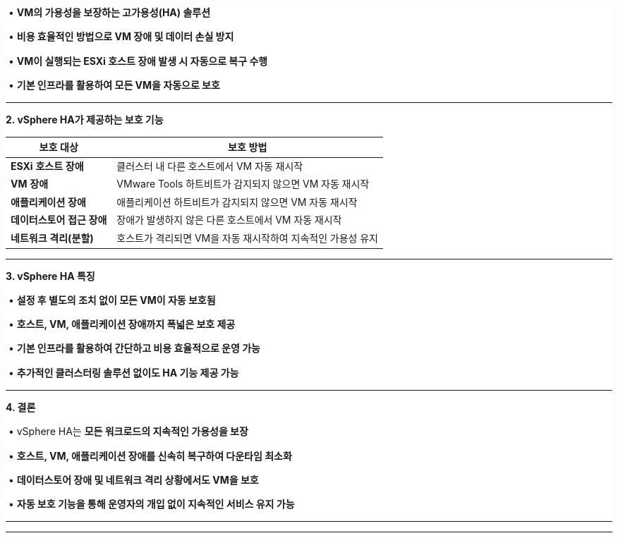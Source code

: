 ​	•	**VM의 가용성을 보장하는 고가용성(HA) 솔루션**

​	•	**비용 효율적인 방법으로 VM 장애 및 데이터 손실 방지**

​	•	**VM이 실행되는 ESXi 호스트 장애 발생 시 자동으로 복구 수행**

​	•	**기본 인프라를 활용하여 모든 VM을 자동으로 보호**



------



**2. vSphere HA가 제공하는 보호 기능**

| **보호 대상**              | **보호 방법**                                               |
| -------------------------- | ----------------------------------------------------------- |
| **ESXi 호스트 장애**       | 클러스터 내 다른 호스트에서 VM 자동 재시작                  |
| **VM 장애**                | VMware Tools 하트비트가 감지되지 않으면 VM 자동 재시작      |
| **애플리케이션 장애**      | 애플리케이션 하트비트가 감지되지 않으면 VM 자동 재시작      |
| **데이터스토어 접근 장애** | 장애가 발생하지 않은 다른 호스트에서 VM 자동 재시작         |
| **네트워크 격리(분할)**    | 호스트가 격리되면 VM을 자동 재시작하여 지속적인 가용성 유지 |





------



**3. vSphere HA 특징**

​	•	**설정 후 별도의 조치 없이 모든 VM이 자동 보호됨**

​	•	**호스트, VM, 애플리케이션 장애까지 폭넓은 보호 제공**

​	•	**기본 인프라를 활용하여 간단하고 비용 효율적으로 운영 가능**

​	•	**추가적인 클러스터링 솔루션 없이도 HA 기능 제공 가능**



------



**4. 결론**

​	•	vSphere HA는 **모든 워크로드의 지속적인 가용성을 보장**

​	•	**호스트, VM, 애플리케이션 장애를 신속히 복구하여 다운타임 최소화**

​	•	**데이터스토어 장애 및 네트워크 격리 상황에서도 VM을 보호**

​	•	**자동 보호 기능을 통해 운영자의 개입 없이 지속적인 서비스 유지 가능**

------

------
